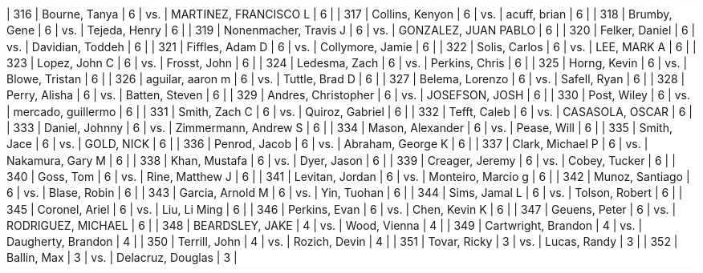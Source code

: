| 316 | Bourne, Tanya |  6 | vs. | MARTINEZ, FRANCISCO L |  6 |
| 317 | Collins, Kenyon |  6 | vs. | acuff, brian |  6 |
| 318 | Brumby, Gene |  6 | vs. | Tejeda, Henry |  6 |
| 319 | Nonenmacher, Travis J |  6 | vs. | GONZALEZ, JUAN PABLO |  6 |
| 320 | Felker, Daniel |  6 | vs. | Davidian, Toddeh |  6 |
| 321 | Fiffles, Adam D |  6 | vs. | Collymore, Jamie |  6 |
| 322 | Solis, Carlos |  6 | vs. | LEE, MARK A |  6 |
| 323 | Lopez, John C |  6 | vs. | Frosst, John |  6 |
| 324 | Ledesma, Zach |  6 | vs. | Perkins, Chris |  6 |
| 325 | Horng, Kevin |  6 | vs. | Blowe, Tristan |  6 |
| 326 | aguilar, aaron m |  6 | vs. | Tuttle, Brad D |  6 |
| 327 | Belema, Lorenzo |  6 | vs. | Safell, Ryan |  6 |
| 328 | Perry, Alisha |  6 | vs. | Batten, Steven |  6 |
| 329 | Andres, Christopher |  6 | vs. | JOSEFSON, JOSH |  6 |
| 330 | Post, Wiley |  6 | vs. | mercado, guillermo |  6 |
| 331 | Smith, Zach C |  6 | vs. | Quiroz, Gabriel |  6 |
| 332 | Tefft, Caleb |  6 | vs. | CASASOLA, OSCAR |  6 |
| 333 | Daniel, Johnny |  6 | vs. | Zimmermann, Andrew S |  6 |
| 334 | Mason, Alexander |  6 | vs. | Pease, Will |  6 |
| 335 | Smith, Jace |  6 | vs. | GOLD, NICK |  6 |
| 336 | Penrod, Jacob |  6 | vs. | Abraham, George K |  6 |
| 337 | Clark, Michael P |  6 | vs. | Nakamura, Gary M |  6 |
| 338 | Khan, Mustafa |  6 | vs. | Dyer, Jason |  6 |
| 339 | Creager, Jeremy |  6 | vs. | Cobey, Tucker |  6 |
| 340 | Goss, Tom |  6 | vs. | Rine, Matthew J |  6 |
| 341 | Levitan, Jordan |  6 | vs. | Monteiro, Marcio g |  6 |
| 342 | Munoz, Santiago |  6 | vs. | Blase, Robin |  6 |
| 343 | Garcia, Arnold M |  6 | vs. | Yin, Tuohan |  6 |
| 344 | Sims, Jamal L |  6 | vs. | Tolson, Robert |  6 |
| 345 | Coronel, Ariel |  6 | vs. | Liu, Li Ming |  6 |
| 346 | Perkins, Evan |  6 | vs. | Chen, Kevin K |  6 |
| 347 | Geuens, Peter |  6 | vs. | RODRIGUEZ, MICHAEL |  6 |
| 348 | BEARDSLEY, JAKE |  4 | vs. | Wood, Vienna |  4 |
| 349 | Cartwright, Brandon |  4 | vs. | Daugherty, Brandon |  4 |
| 350 | Terrill, John |  4 | vs. | Rozich, Devin |  4 |
| 351 | Tovar, Ricky |  3 | vs. | Lucas, Randy |  3 |
| 352 | Ballin, Max |  3 | vs. | Delacruz, Douglas |  3 |